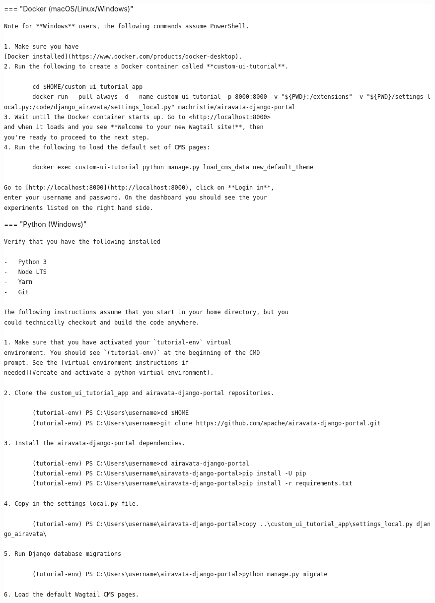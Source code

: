 === "Docker (macOS/Linux/Windows)"

    Note for **Windows** users, the following commands assume PowerShell.

    1. Make sure you have
    [Docker installed](https://www.docker.com/products/docker-desktop).
    2. Run the following to create a Docker container called **custom-ui-tutorial**.

            cd $HOME/custom_ui_tutorial_app
            docker run --pull always -d --name custom-ui-tutorial -p 8000:8000 -v "${PWD}:/extensions" -v "${PWD}/settings_local.py:/code/django_airavata/settings_local.py" machristie/airavata-django-portal
    3. Wait until the Docker container starts up. Go to <http://localhost:8000>
    and when it loads and you see **Welcome to your new Wagtail site!**, then
    you're ready to proceed to the next step.
    4. Run the following to load the default set of CMS pages:

            docker exec custom-ui-tutorial python manage.py load_cms_data new_default_theme

    Go to [http://localhost:8000](http://localhost:8000), click on **Login in**,
    enter your username and password. On the dashboard you should see the your
    experiments listed on the right hand side.

=== "Python (Windows)"

    Verify that you have the following installed

    -   Python 3
    -   Node LTS
    -   Yarn
    -   Git

    The following instructions assume that you start in your home directory, but you
    could technically checkout and build the code anywhere.

    1. Make sure that you have activated your `tutorial-env` virtual
    environment. You should see `(tutorial-env)` at the beginning of the CMD
    prompt. See the [virtual environment instructions if
    needed](#create-and-activate-a-python-virtual-environment).

    2. Clone the custom_ui_tutorial_app and airavata-django-portal repositories.

            (tutorial-env) PS C:\Users\username>cd $HOME
            (tutorial-env) PS C:\Users\username>git clone https://github.com/apache/airavata-django-portal.git

    3. Install the airavata-django-portal dependencies.

            (tutorial-env) PS C:\Users\username>cd airavata-django-portal
            (tutorial-env) PS C:\Users\username\airavata-django-portal>pip install -U pip
            (tutorial-env) PS C:\Users\username\airavata-django-portal>pip install -r requirements.txt

    4. Copy in the settings_local.py file.

            (tutorial-env) PS C:\Users\username\airavata-django-portal>copy ..\custom_ui_tutorial_app\settings_local.py django_airavata\

    5. Run Django database migrations

            (tutorial-env) PS C:\Users\username\airavata-django-portal>python manage.py migrate

    6. Load the default Wagtail CMS pages.
